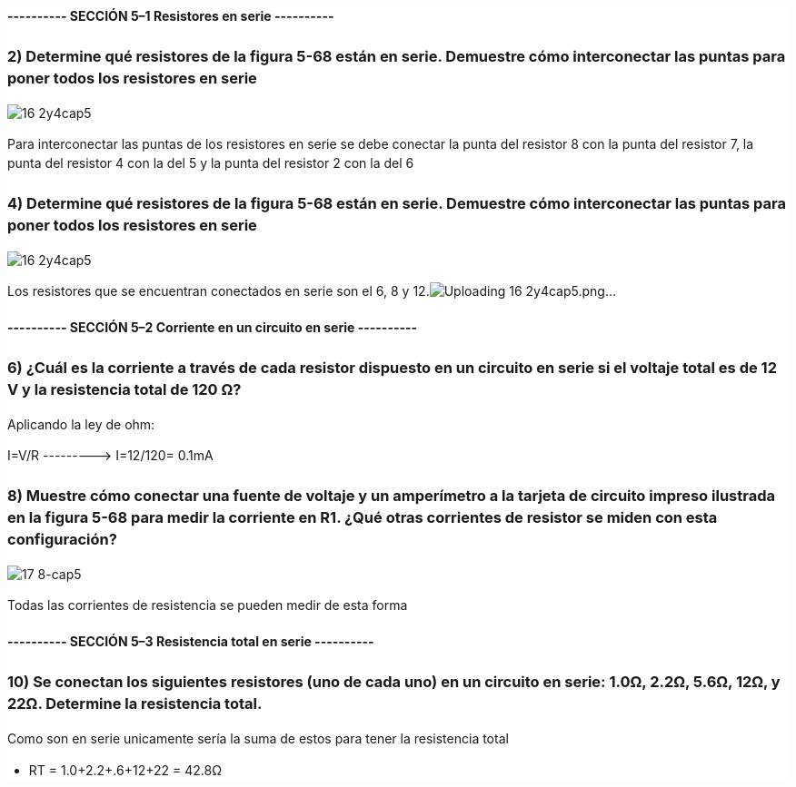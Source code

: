 #### ---------- SECCIÓN 5–1 Resistores en serie ----------

### 2) Determine qué resistores de la figura 5-68 están en serie. Demuestre cómo interconectar las puntas para poner todos los resistores en serie

![16 2y4cap5](https://user-images.githubusercontent.com/116811469/203900598-df78559c-b352-4aa5-b0ff-67dfe7c2ec14.png)

Para interconectar las puntas de los resistores en serie se debe conectar la punta del resistor 8 con la punta del resistor 7, la punta del resistor 4 con la del 5 y la punta del resistor 2 con la del 6

### 4) Determine qué resistores de la figura 5-68 están en serie. Demuestre cómo interconectar las puntas para poner todos los resistores en serie

![16 2y4cap5](https://user-images.githubusercontent.com/116811469/203900649-40d5755c-c5c5-4ef8-9136-509e090603c1.png)

Los resistores que se encuentran conectados en serie son el 6, 8 y 12.![Uploading 16 2y4cap5.png…]()


#### ---------- SECCIÓN 5–2 Corriente en un circuito en serie ----------

### 6) ¿Cuál es la corriente a través de cada resistor dispuesto en un circuito en serie si el voltaje total es de 12 V y la resistencia total de 120 Ω?

Aplicando la ley de ohm:

I=V/R ---------> I=12/120= 0.1mA

### 8) Muestre cómo conectar una fuente de voltaje y un amperímetro a la tarjeta de circuito impreso ilustrada en la figura 5-68 para medir la corriente en R1. ¿Qué otras corrientes de resistor se miden con esta configuración?

![17 8-cap5](https://user-images.githubusercontent.com/116811469/203900692-543f5423-ce9e-44d0-b2aa-977eeca003f3.png)

Todas las corrientes de resistencia se pueden medir de esta forma

#### ---------- SECCIÓN 5–3 Resistencia total en serie ----------

### 10) Se conectan los siguientes resistores (uno de cada uno) en un circuito en serie: 1.0Ω, 2.2Ω, 5.6Ω, 12Ω, y 22Ω. Determine la resistencia total.

Como son en serie unicamente sería la suma de estos para tener la resistencia total

- RT = 1.0+2.2+.6+12+22 = 42.8Ω
